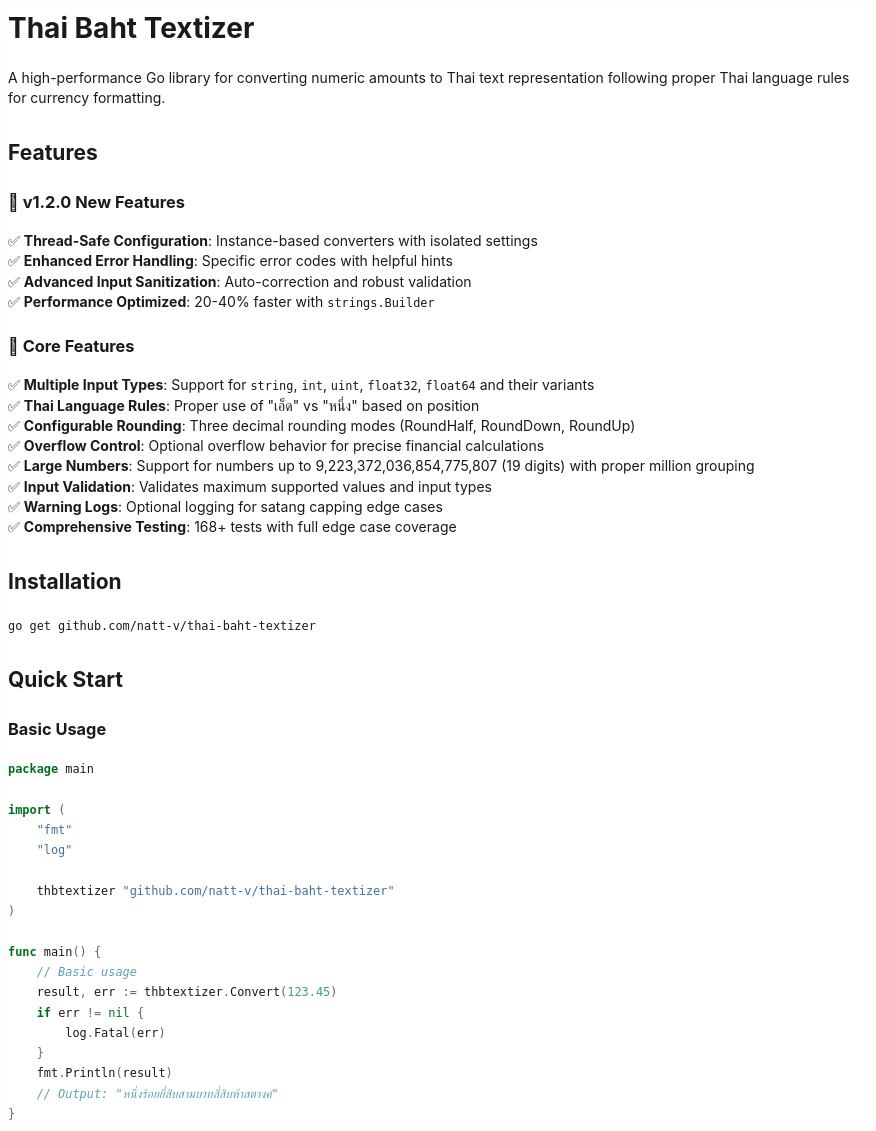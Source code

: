 # Thai Baht Textizer

A high-performance Go library for converting numeric amounts to Thai text representation following proper Thai language rules for currency formatting.

## Features

### 🚀 **v1.2.0 New Features**
✅ **Thread-Safe Configuration**: Instance-based converters with isolated settings  
✅ **Enhanced Error Handling**: Specific error codes with helpful hints  
✅ **Advanced Input Sanitization**: Auto-correction and robust validation  
✅ **Performance Optimized**: 20-40% faster with `strings.Builder`  

### 🔧 **Core Features**
✅ **Multiple Input Types**: Support for `string`, `int`, `uint`, `float32`, `float64` and their variants  
✅ **Thai Language Rules**: Proper use of "เอ็ด" vs "หนึ่ง" based on position  
✅ **Configurable Rounding**: Three decimal rounding modes (RoundHalf, RoundDown, RoundUp)  
✅ **Overflow Control**: Optional overflow behavior for precise financial calculations  
✅ **Large Numbers**: Support for numbers up to 9,223,372,036,854,775,807 (19 digits) with proper million grouping  
✅ **Input Validation**: Validates maximum supported values and input types  
✅ **Warning Logs**: Optional logging for satang capping edge cases  
✅ **Comprehensive Testing**: 168+ tests with full edge case coverage  

## Installation

```bash
go get github.com/natt-v/thai-baht-textizer
```

## Quick Start

### Basic Usage
```go
package main

import (
    "fmt"
    "log"
    
    thbtextizer "github.com/natt-v/thai-baht-textizer"
)

func main() {
    // Basic usage
    result, err := thbtextizer.Convert(123.45)
    if err != nil {
        log.Fatal(err)
    }
    fmt.Println(result) 
    // Output: "หนึ่งร้อยยี่สิบสามบาทสี่สิบห้าสตางค์"
}
```
